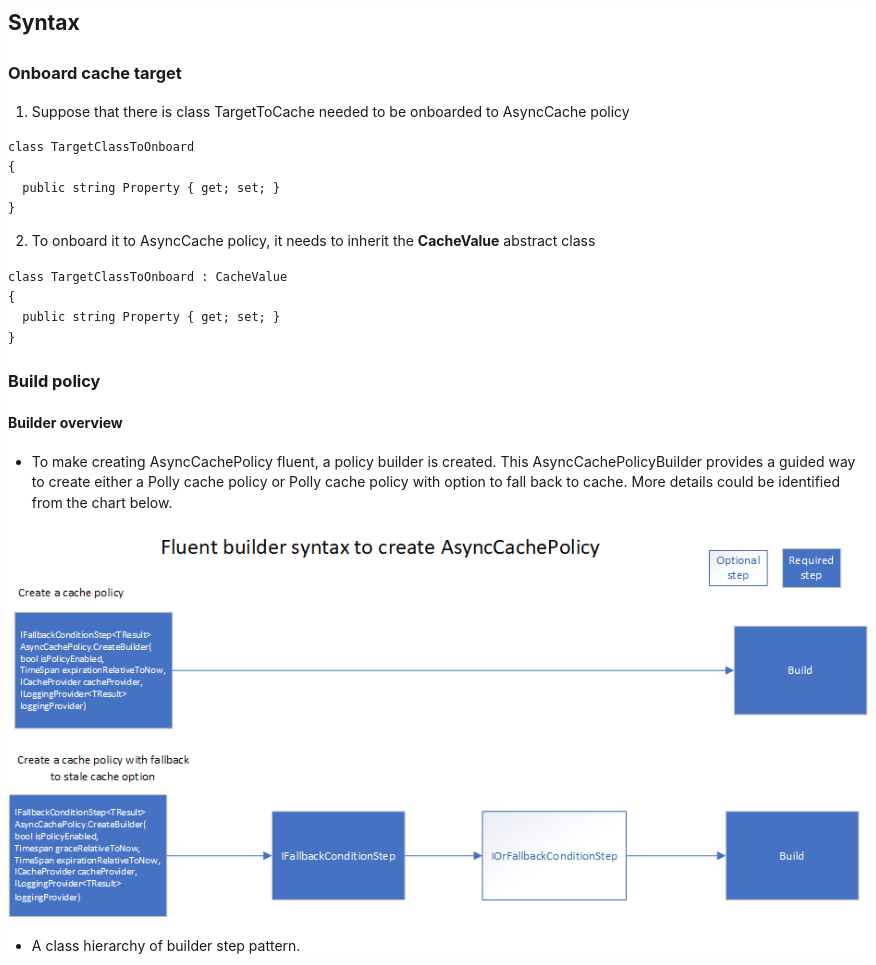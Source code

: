 ## Syntax
### Onboard cache target
1. Suppose that there is class TargetToCache needed to be onboarded to AsyncCache policy

```
class TargetClassToOnboard
{
  public string Property { get; set; }
}
```

2. To onboard it to AsyncCache policy, it needs to inherit the **CacheValue** abstract class

```
class TargetClassToOnboard : CacheValue
{
  public string Property { get; set; }
}
```

### Build policy

#### Builder overview

* To make creating AsyncCachePolicy fluent, a policy builder is created. This AsyncCachePolicyBuilder provides a guided way to create either a Polly cache policy or Polly cache policy with option to fall back to cache. More details could be identified from the chart below. 

![](imgs/BuilderStepPatternUsage.png)

* A class hierarchy of builder step pattern. 
